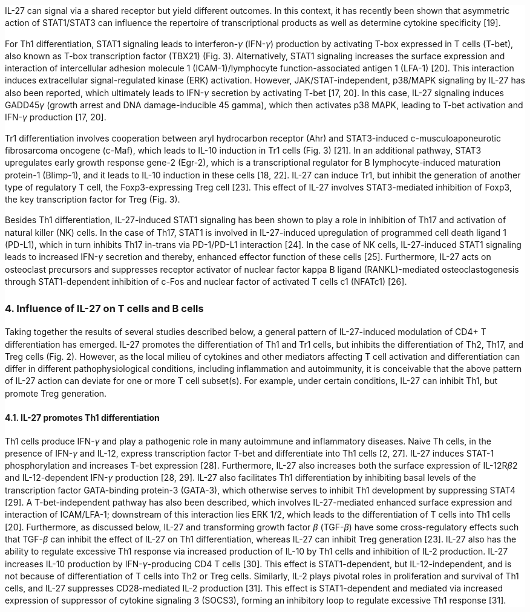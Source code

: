 IL-27 can signal via a shared receptor but yield different outcomes. In this context, it has recently been shown that asymmetric action of STAT1/STAT3 can influence the repertoire of transcriptional products as well as determine cytokine specificity [19].

For Th1 differentiation, STAT1 signaling leads to interferon-$\gamma$ (IFN-$\gamma$) production by activating T-box expressed in T cells (T-bet), also known as T-box transcription factor (TBX21) (Fig. 3). Alternatively, STAT1 signaling increases the surface expression and interaction of intercellular adhesion molecule 1 (ICAM-1)/lymphocyte function-associated antigen 1 (LFA-1) [20]. This interaction induces extracellular signal-regulated kinase (ERK) activation. However, JAK/STAT-independent, p38/MAPK signaling by IL-27 has also been reported, which ultimately leads to IFN-$\gamma$ secretion by activating T-bet [17, 20]. In this case, IL-27 signaling induces GADD45$\gamma$ (growth arrest and DNA damage-inducible 45 gamma), which then activates p38 MAPK, leading to T-bet activation and IFN-$\gamma$ production [17, 20].

Tr1 differentiation involves cooperation between aryl hydrocarbon receptor (Ahr) and STAT3-induced c-musculoaponeurotic fibrosarcoma oncogene (c-Maf), which leads to IL-10 induction in Tr1 cells (Fig. 3) [21]. In an additional pathway, STAT3 upregulates early growth response gene-2 (Egr-2), which is a transcriptional regulator for B lymphocyte-induced maturation protein-1 (Blimp-1), and it leads to IL-10 induction in these cells [18, 22]. IL-27 can induce Tr1, but inhibit the generation of another type of regulatory T cell, the Foxp3-expressing Treg cell [23]. This effect of IL-27 involves STAT3-mediated inhibition of Foxp3, the key transcription factor for Treg (Fig. 3).

Besides Th1 differentiation, IL-27-induced STAT1 signaling has been shown to play a role in inhibition of Th17 and activation of natural killer (NK) cells. In the case of Th17, STAT1 is involved in IL-27-induced upregulation of programmed cell death ligand 1 (PD-L1), which in turn inhibits Th17 in-trans via PD-1/PD-L1 interaction [24]. In the case of NK cells, IL-27-induced STAT1 signaling leads to increased IFN-$\gamma$ secretion and thereby, enhanced effector function of these cells [25]. Furthermore, IL-27 acts on osteoclast precursors and suppresses receptor activator of nuclear factor kappa B ligand (RANKL)-mediated osteoclastogenesis through STAT1-dependent inhibition of c-Fos and nuclear factor of activated T cells c1 (NFATc1) [26].

### 4. Influence of IL-27 on T cells and B cells

Taking together the results of several studies described below, a general pattern of IL-27-induced modulation of CD4+ T differentiation has emerged. IL-27 promotes the differentiation of Th1 and Tr1 cells, but inhibits the differentiation of Th2, Th17, and Treg cells (Fig. 2). However, as the local milieu of cytokines and other mediators affecting T cell activation and differentiation can differ in different pathophysiological conditions, including inflammation and autoimmunity, it is conceivable that the above pattern of IL-27 action can deviate for one or more T cell subset(s). For example, under certain conditions, IL-27 can inhibit Th1, but promote Treg generation.

#### 4.1. IL-27 promotes Th1 differentiation

Th1 cells produce IFN-$\gamma$ and play a pathogenic role in many autoimmune and inflammatory diseases. Naive Th cells, in the presence of IFN-$\gamma$ and IL-12, express transcription factor T-bet and differentiate into Th1 cells [2, 27]. IL-27 induces STAT-1 phosphorylation and increases T-bet expression [28]. Furthermore, IL-27 also increases both the surface expression of IL-12R$\beta$2 and IL-12-dependent IFN-$\gamma$ production [28, 29]. IL-27 also facilitates Th1 differentiation by inhibiting basal levels of the transcription factor GATA-binding protein-3 (GATA-3), which otherwise serves to inhibit Th1 development by suppressing STAT4 [29]. A T-bet-independent pathway has also been described, which involves IL-27-mediated enhanced surface expression and interaction of ICAM/LFA-1; downstream of this interaction lies ERK 1/2, which leads to the differentiation of T cells into Th1 cells [20]. Furthermore, as discussed below, IL-27 and transforming growth factor $\beta$ (TGF-$\beta$) have some cross-regulatory effects such that TGF-$\beta$ can inhibit the effect of IL-27 on Th1 differentiation, whereas IL-27 can inhibit Treg generation [23]. IL-27 also has the ability to regulate excessive Th1 response via increased production of IL-10 by Th1 cells and inhibition of IL-2 production. IL-27 increases IL-10 production by IFN-$\gamma$-producing CD4 T cells [30]. This effect is STAT1-dependent, but IL-12-independent, and is not because of differentiation of T cells into Th2 or Treg cells. Similarly, IL-2 plays pivotal roles in proliferation and survival of Th1 cells, and IL-27 suppresses CD28-mediated IL-2 production [31]. This effect is STAT1-dependent and mediated via increased expression of suppressor of cytokine signaling 3 (SOCS3), forming an inhibitory loop to regulate excessive Th1 response [31].

